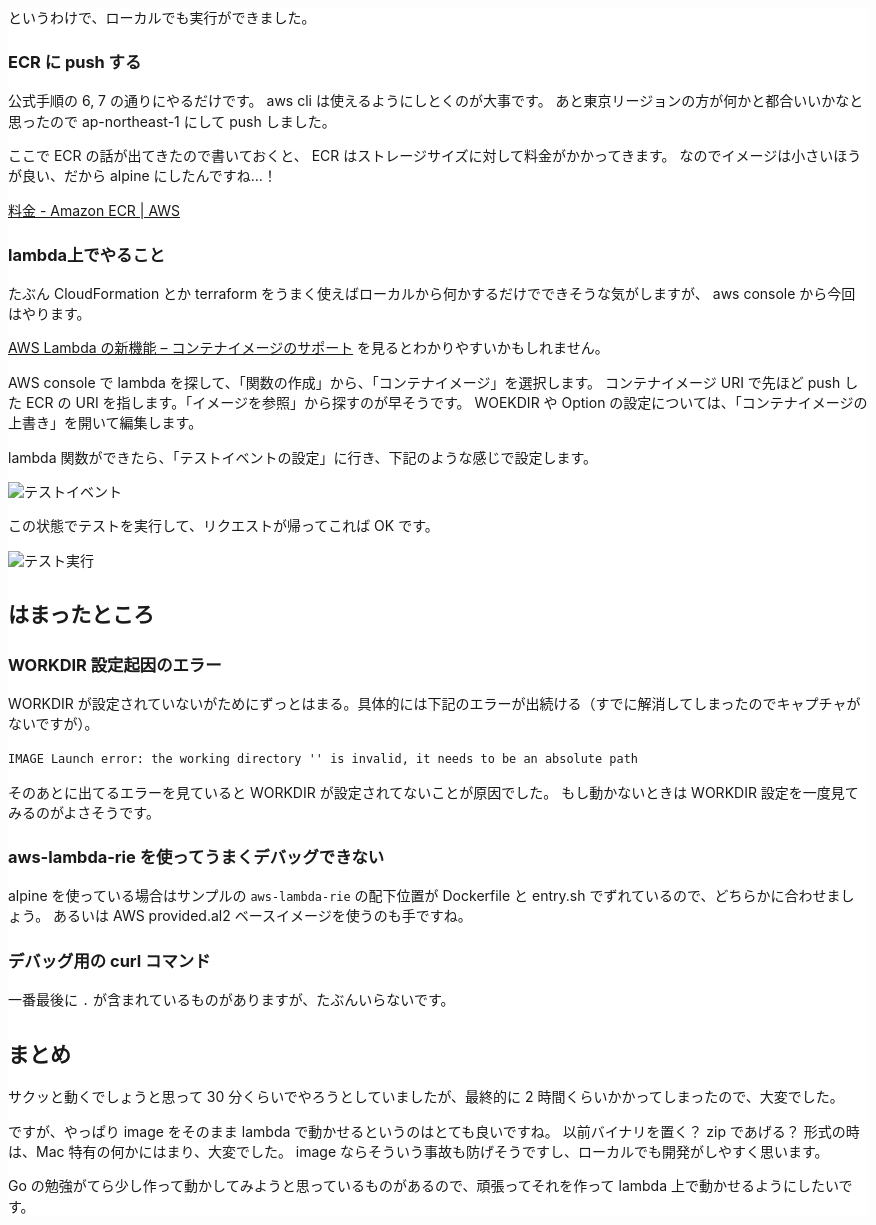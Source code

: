 というわけで、ローカルでも実行ができました。

### ECR に push する

公式手順の 6, 7 の通りにやるだけです。 aws cli は使えるようにしとくのが大事です。
あと東京リージョンの方が何かと都合いいかなと思ったので ap-northeast-1 にして push しました。

ここで ECR の話が出てきたので書いておくと、 ECR はストレージサイズに対して料金がかかってきます。
なのでイメージは小さいほうが良い、だから alpine にしたんですね…！

[料金 - Amazon ECR | AWS](https://aws.amazon.com/jp/ecr/pricing/)

### lambda上でやること

たぶん CloudFormation とか terraform をうまく使えばローカルから何かするだけでできそうな気がしますが、 aws console から今回はやります。

[AWS Lambda の新機能 – コンテナイメージのサポート](https://aws.amazon.com/jp/blogs/news/new-for-aws-lambda-container-image-support/) を見るとわかりやすいかもしれません。

AWS console で lambda を探して、「関数の作成」から、「コンテナイメージ」を選択します。
コンテナイメージ URI で先ほど push した ECR の URI を指します。「イメージを参照」から探すのが早そうです。
WOEKDIR や Option の設定については、「コンテナイメージの上書き」を開いて編集します。

lambda 関数ができたら、「テストイベントの設定」に行き、下記のような感じで設定します。

![テストイベント](https://storage.googleapis.com/zenn-user-upload/psml10lionud0oo0yap8zst5620o)

この状態でテストを実行して、リクエストが帰ってこれば OK です。

![テスト実行](https://storage.googleapis.com/zenn-user-upload/d2z9x06wo1xnqh4l0hdhh1yi6dph)


## はまったところ
### WORKDIR 設定起因のエラー

WORKDIR が設定されていないがためにずっとはまる。具体的には下記のエラーが出続ける（すでに解消してしまったのでキャプチャがないですが）。

```
IMAGE Launch error: the working directory '' is invalid, it needs to be an absolute path
```

そのあとに出てるエラーを見ていると WORKDIR が設定されてないことが原因でした。
もし動かないときは WORKDIR 設定を一度見てみるのがよさそうです。

### aws-lambda-rie を使ってうまくデバッグできない

alpine を使っている場合はサンプルの `aws-lambda-rie` の配下位置が Dockerfile と entry.sh でずれているので、どちらかに合わせましょう。
あるいは AWS provided.al2 ベースイメージを使うのも手ですね。

### デバッグ用の curl コマンド

一番最後に `.` が含まれているものがありますが、たぶんいらないです。

## まとめ

サクッと動くでしょうと思って 30 分くらいでやろうとしていましたが、最終的に 2 時間くらいかかってしまったので、大変でした。

ですが、やっぱり image をそのまま lambda で動かせるというのはとても良いですね。
以前バイナリを置く？ zip であげる？ 形式の時は、Mac 特有の何かにはまり、大変でした。
image ならそういう事故も防げそうですし、ローカルでも開発がしやすく思います。

Go の勉強がてら少し作って動かしてみようと思っているものがあるので、頑張ってそれを作って lambda 上で動かせるようにしたいです。
